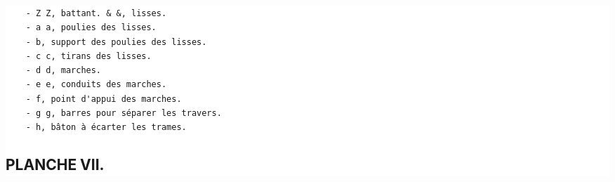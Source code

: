 		- Z Z, battant. & &, lisses.
		- a a, poulies des lisses.
		- b, support des poulies des lisses.
		- c c, tirans des lisses.
		- d d, marches.
		- e e, conduits des marches.
		- f, point d'appui des marches.
		- g g, barres pour séparer les travers.
		- h, bâton à écarter les trames.


PLANCHE VII.
------------
